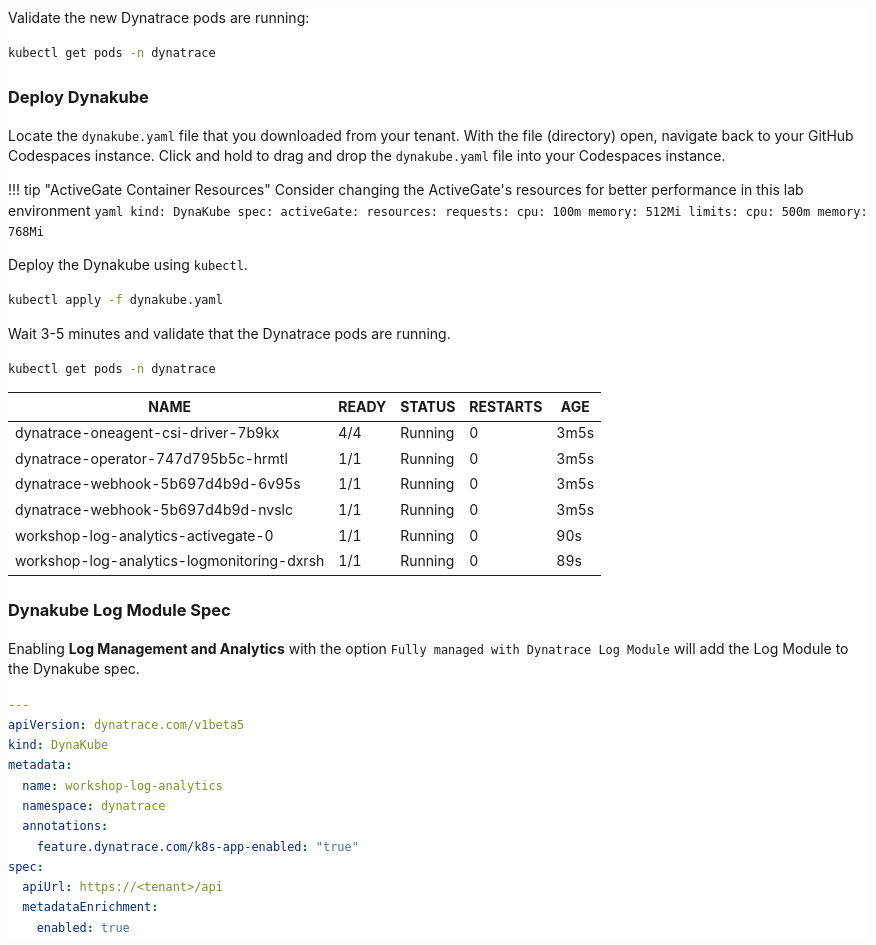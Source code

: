 Validate the new Dynatrace pods are running:
```sh
kubectl get pods -n dynatrace
```

### Deploy Dynakube

Locate the `dynakube.yaml` file that you downloaded from your tenant.  With the file (directory) open, navigate back to your GitHub Codespaces instance.  Click and hold to drag and drop the `dynakube.yaml` file into your Codespaces instance.

!!! tip "ActiveGate Container Resources"
    Consider changing the ActiveGate's resources for better performance in this lab environment
    ```yaml
    kind: DynaKube
    spec:
      activeGate:
        resources:
          requests:
            cpu: 100m
            memory: 512Mi
          limits:
            cpu: 500m
            memory: 768Mi
    ```

Deploy the Dynakube using `kubectl`.
```sh
kubectl apply -f dynakube.yaml
```

Wait 3-5 minutes and validate that the Dynatrace pods are running.
```sh
kubectl get pods -n dynatrace
```

| NAME                                             | READY | STATUS                  | RESTARTS | AGE  |
|--------------------------------------------------|-------|-------------------------|----------|------|
| dynatrace-oneagent-csi-driver-7b9kx              | 4/4   | Running                 | 0        | 3m5s |
| dynatrace-operator-747d795b5c-hrmtl              | 1/1   | Running                 | 0        | 3m5s |
| dynatrace-webhook-5b697d4b9d-6v95s               | 1/1   | Running                 | 0        | 3m5s |
| dynatrace-webhook-5b697d4b9d-nvslc               | 1/1   | Running                 | 0        | 3m5s |
| workshop-log-analytics-activegate-0              | 1/1   | Running                 | 0        | 90s  |
| workshop-log-analytics-logmonitoring-dxrsh       | 1/1   | Running                 | 0        | 89s  |

### Dynakube Log Module Spec

Enabling **Log Management and Analytics** with the option `Fully managed with Dynatrace Log Module` will add the Log Module to the Dynakube spec.

```yaml title="Dynakube sample - Kubernetes platform monitoring + Application Observability + Log Management enabled"
---
apiVersion: dynatrace.com/v1beta5
kind: DynaKube
metadata:
  name: workshop-log-analytics
  namespace: dynatrace
  annotations:
    feature.dynatrace.com/k8s-app-enabled: "true"
spec:
  apiUrl: https://<tenant>/api
  metadataEnrichment:
    enabled: true
```
